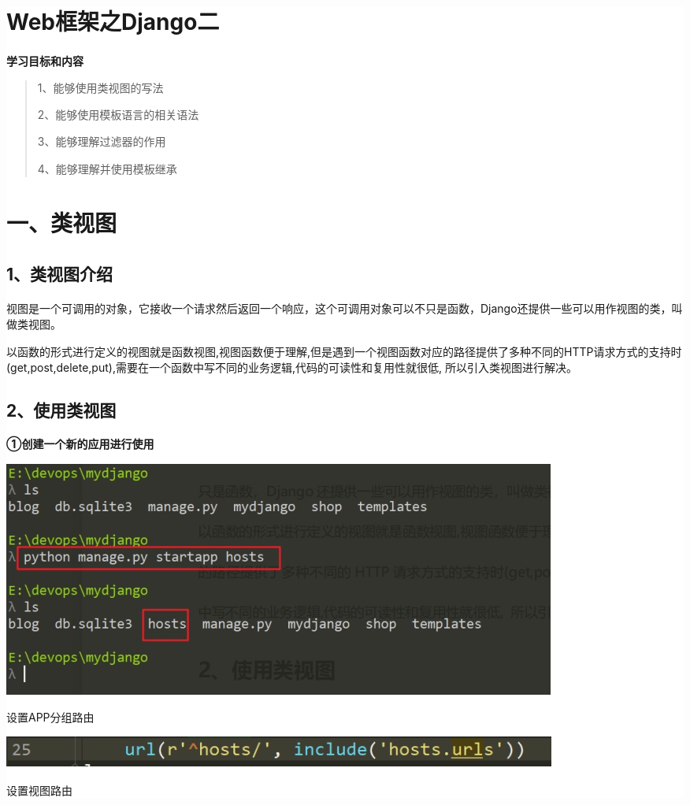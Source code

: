 # Web框架之Django二

**学习目标和内容**

> 1、能够使用类视图的写法
>
> 2、能够使用模板语言的相关语法
>
> 3、能够理解过滤器的作用
>
> 4、能够理解并使用模板继承

# 一、类视图

## 1、类视图介绍

​	视图是一个可调用的对象，它接收一个请求然后返回一个响应，这个可调用对象可以不只是函数，Django还提供一些可以用作视图的类，叫做类视图。

​	以函数的形式进行定义的视图就是函数视图,视图函数便于理解,但是遇到一个视图函数对应的路径提供了多种不同的HTTP请求方式的支持时(get,post,delete,put),需要在一个函数中写不同的业务逻辑,代码的可读性和复用性就很低, 所以引入类视图进行解决。

## 2、使用类视图

**①创建一个新的应用进行使用**

![img](./assets/wps1.jpg) 

设置APP分组路由

![img](./assets/wps2.jpg) 

设置视图路由
